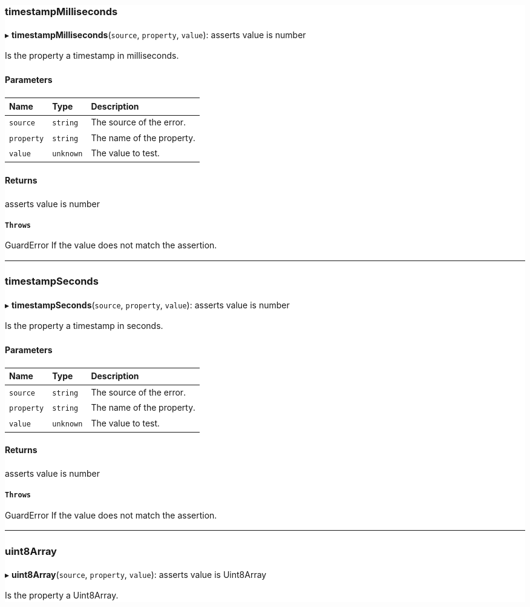 ### timestampMilliseconds

▸ **timestampMilliseconds**(`source`, `property`, `value`): asserts value is number

Is the property a timestamp in milliseconds.

#### Parameters

| Name       | Type      | Description               |
| :--------- | :-------- | :------------------------ |
| `source`   | `string`  | The source of the error.  |
| `property` | `string`  | The name of the property. |
| `value`    | `unknown` | The value to test.        |

#### Returns

asserts value is number

**`Throws`**

GuardError If the value does not match the assertion.

---

### timestampSeconds

▸ **timestampSeconds**(`source`, `property`, `value`): asserts value is number

Is the property a timestamp in seconds.

#### Parameters

| Name       | Type      | Description               |
| :--------- | :-------- | :------------------------ |
| `source`   | `string`  | The source of the error.  |
| `property` | `string`  | The name of the property. |
| `value`    | `unknown` | The value to test.        |

#### Returns

asserts value is number

**`Throws`**

GuardError If the value does not match the assertion.

---

### uint8Array

▸ **uint8Array**(`source`, `property`, `value`): asserts value is Uint8Array

Is the property a Uint8Array.
